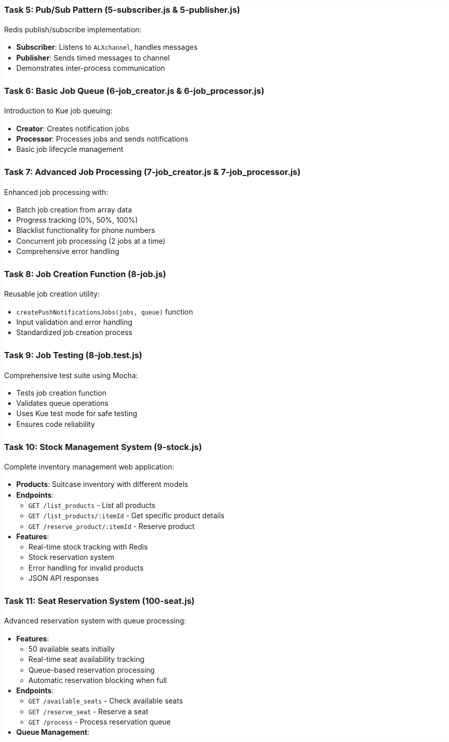 ### Task 5: Pub/Sub Pattern (5-subscriber.js & 5-publisher.js)
Redis publish/subscribe implementation:
- **Subscriber**: Listens to `ALXchannel`, handles messages
- **Publisher**: Sends timed messages to channel
- Demonstrates inter-process communication

### Task 6: Basic Job Queue (6-job_creator.js & 6-job_processor.js)
Introduction to Kue job queuing:
- **Creator**: Creates notification jobs
- **Processor**: Processes jobs and sends notifications
- Basic job lifecycle management

### Task 7: Advanced Job Processing (7-job_creator.js & 7-job_processor.js)
Enhanced job processing with:
- Batch job creation from array data
- Progress tracking (0%, 50%, 100%)
- Blacklist functionality for phone numbers
- Concurrent job processing (2 jobs at a time)
- Comprehensive error handling

### Task 8: Job Creation Function (8-job.js)
Reusable job creation utility:
- `createPushNotificationsJobs(jobs, queue)` function
- Input validation and error handling
- Standardized job creation process

### Task 9: Job Testing (8-job.test.js)
Comprehensive test suite using Mocha:
- Tests job creation function
- Validates queue operations
- Uses Kue test mode for safe testing
- Ensures code reliability

### Task 10: Stock Management System (9-stock.js)
Complete inventory management web application:
- **Products**: Suitcase inventory with different models
- **Endpoints**:
  - `GET /list_products` - List all products
  - `GET /list_products/:itemId` - Get specific product details
  - `GET /reserve_product/:itemId` - Reserve product
- **Features**:
  - Real-time stock tracking with Redis
  - Stock reservation system
  - Error handling for invalid products
  - JSON API responses

### Task 11: Seat Reservation System (100-seat.js)
Advanced reservation system with queue processing:
- **Features**:
  - 50 available seats initially
  - Real-time seat availability tracking
  - Queue-based reservation processing
  - Automatic reservation blocking when full
- **Endpoints**:
  - `GET /available_seats` - Check available seats
  - `GET /reserve_seat` - Reserve a seat
  - `GET /process` - Process reservation queue
- **Queue Management**: